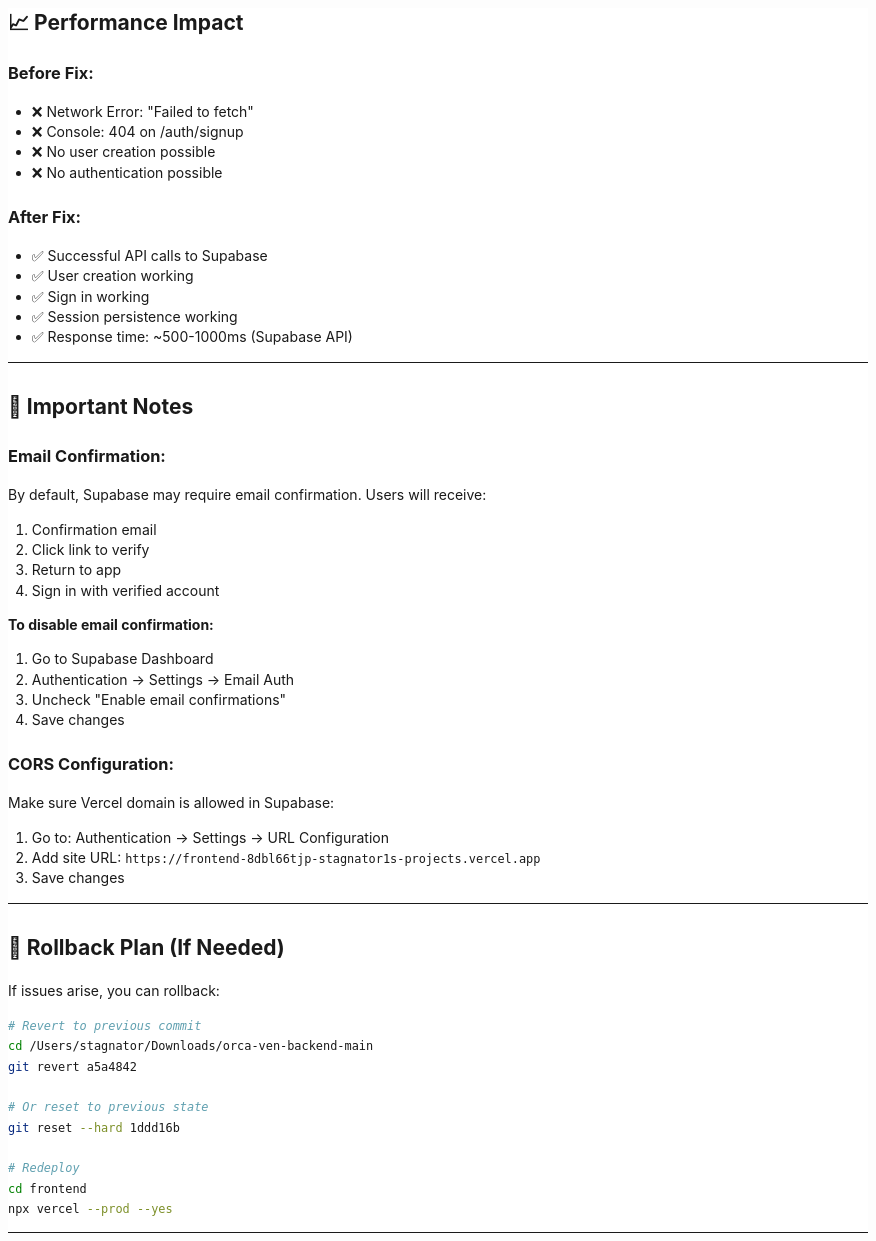 ## 📈 Performance Impact

### Before Fix:
- ❌ Network Error: "Failed to fetch"
- ❌ Console: 404 on /auth/signup
- ❌ No user creation possible
- ❌ No authentication possible

### After Fix:
- ✅ Successful API calls to Supabase
- ✅ User creation working
- ✅ Sign in working
- ✅ Session persistence working
- ✅ Response time: ~500-1000ms (Supabase API)

---

## 🚨 Important Notes

### Email Confirmation:
By default, Supabase may require email confirmation. Users will receive:
1. Confirmation email
2. Click link to verify
3. Return to app
4. Sign in with verified account

**To disable email confirmation:**
1. Go to Supabase Dashboard
2. Authentication → Settings → Email Auth
3. Uncheck "Enable email confirmations"
4. Save changes

### CORS Configuration:
Make sure Vercel domain is allowed in Supabase:
1. Go to: Authentication → Settings → URL Configuration
2. Add site URL: `https://frontend-8dbl66tjp-stagnator1s-projects.vercel.app`
3. Save changes

---

## 🔄 Rollback Plan (If Needed)

If issues arise, you can rollback:

```bash
# Revert to previous commit
cd /Users/stagnator/Downloads/orca-ven-backend-main
git revert a5a4842

# Or reset to previous state
git reset --hard 1ddd16b

# Redeploy
cd frontend
npx vercel --prod --yes
```

---